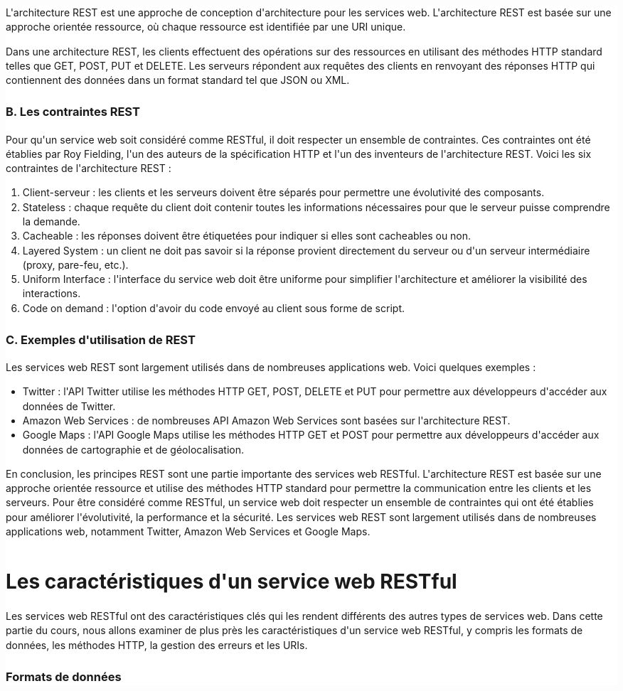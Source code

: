 L'architecture REST est une approche de conception d'architecture pour les services web. L'architecture REST est basée sur une approche orientée ressource, où chaque ressource est identifiée par une URI unique.

Dans une architecture REST, les clients effectuent des opérations sur des ressources en utilisant des méthodes HTTP standard telles que GET, POST, PUT et DELETE. Les serveurs répondent aux requêtes des clients en renvoyant des réponses HTTP qui contiennent des données dans un format standard tel que JSON ou XML.

### B. Les contraintes REST

Pour qu'un service web soit considéré comme RESTful, il doit respecter un ensemble de contraintes. Ces contraintes ont été établies par Roy Fielding, l'un des auteurs de la spécification HTTP et l'un des inventeurs de l'architecture REST. Voici les six contraintes de l'architecture REST :

1. Client-serveur : les clients et les serveurs doivent être séparés pour permettre une évolutivité des composants.
2. Stateless : chaque requête du client doit contenir toutes les informations nécessaires pour que le serveur puisse comprendre la demande.
3. Cacheable : les réponses doivent être étiquetées pour indiquer si elles sont cacheables ou non.
4. Layered System : un client ne doit pas savoir si la réponse provient directement du serveur ou d'un serveur intermédiaire (proxy, pare-feu, etc.).
5. Uniform Interface : l'interface du service web doit être uniforme pour simplifier l'architecture et améliorer la visibilité des interactions.
6. Code on demand : l'option d'avoir du code envoyé au client sous forme de script.

### C. Exemples d'utilisation de REST

Les services web REST sont largement utilisés dans de nombreuses applications web. Voici quelques exemples :

- Twitter : l'API Twitter utilise les méthodes HTTP GET, POST, DELETE et PUT pour permettre aux développeurs d'accéder aux données de Twitter.
- Amazon Web Services : de nombreuses API Amazon Web Services sont basées sur l'architecture REST.
- Google Maps : l'API Google Maps utilise les méthodes HTTP GET et POST pour permettre aux développeurs d'accéder aux données de cartographie et de géolocalisation.

En conclusion, les principes REST sont une partie importante des services web RESTful. L'architecture REST est basée sur une approche orientée ressource et utilise des méthodes HTTP standard pour permettre la communication entre les clients et les serveurs. Pour être considéré comme RESTful, un service web doit respecter un ensemble de contraintes qui ont été établies pour améliorer l'évolutivité, la performance et la sécurité. Les services web REST sont largement utilisés dans de nombreuses applications web, notamment Twitter, Amazon Web Services et Google Maps.


# Les caractéristiques d'un service web RESTful

Les services web RESTful ont des caractéristiques clés qui les rendent différents des autres types de services web. Dans cette partie du cours, nous allons examiner de plus près les caractéristiques d'un service web RESTful, y compris les formats de données, les méthodes HTTP, la gestion des erreurs et les URIs.

### Formats de données
